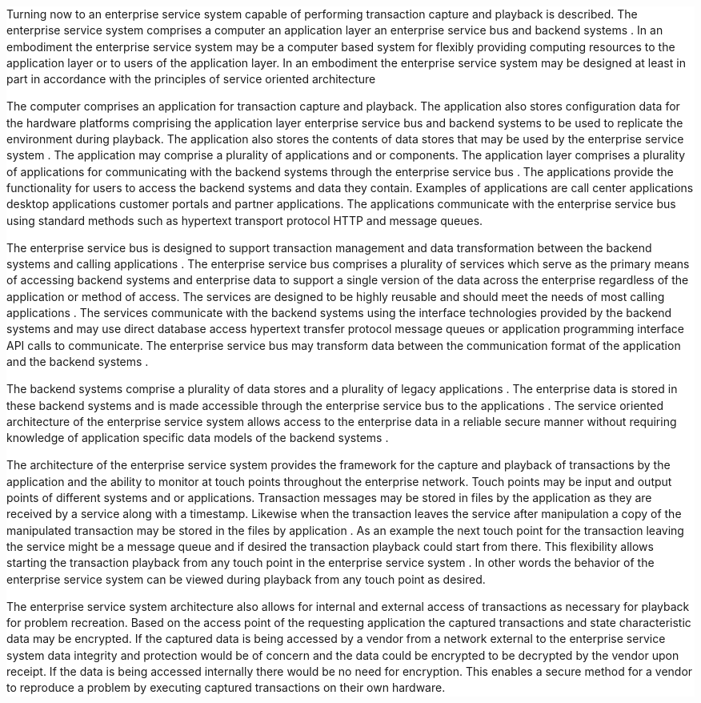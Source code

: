 Turning now to an enterprise service system capable of performing transaction capture and playback is described. The enterprise service system comprises a computer an application layer an enterprise service bus and backend systems . In an embodiment the enterprise service system may be a computer based system for flexibly providing computing resources to the application layer or to users of the application layer. In an embodiment the enterprise service system may be designed at least in part in accordance with the principles of service oriented architecture

The computer comprises an application for transaction capture and playback. The application also stores configuration data for the hardware platforms comprising the application layer enterprise service bus and backend systems to be used to replicate the environment during playback. The application also stores the contents of data stores that may be used by the enterprise service system . The application may comprise a plurality of applications and or components. The application layer comprises a plurality of applications for communicating with the backend systems through the enterprise service bus . The applications provide the functionality for users to access the backend systems and data they contain. Examples of applications are call center applications desktop applications customer portals and partner applications. The applications communicate with the enterprise service bus using standard methods such as hypertext transport protocol HTTP and message queues.

The enterprise service bus is designed to support transaction management and data transformation between the backend systems and calling applications . The enterprise service bus comprises a plurality of services which serve as the primary means of accessing backend systems and enterprise data to support a single version of the data across the enterprise regardless of the application or method of access. The services are designed to be highly reusable and should meet the needs of most calling applications . The services communicate with the backend systems using the interface technologies provided by the backend systems and may use direct database access hypertext transfer protocol message queues or application programming interface API calls to communicate. The enterprise service bus may transform data between the communication format of the application and the backend systems .

The backend systems comprise a plurality of data stores and a plurality of legacy applications . The enterprise data is stored in these backend systems and is made accessible through the enterprise service bus to the applications . The service oriented architecture of the enterprise service system allows access to the enterprise data in a reliable secure manner without requiring knowledge of application specific data models of the backend systems .

The architecture of the enterprise service system provides the framework for the capture and playback of transactions by the application and the ability to monitor at touch points throughout the enterprise network. Touch points may be input and output points of different systems and or applications. Transaction messages may be stored in files by the application as they are received by a service along with a timestamp. Likewise when the transaction leaves the service after manipulation a copy of the manipulated transaction may be stored in the files by application . As an example the next touch point for the transaction leaving the service might be a message queue and if desired the transaction playback could start from there. This flexibility allows starting the transaction playback from any touch point in the enterprise service system . In other words the behavior of the enterprise service system can be viewed during playback from any touch point as desired.

The enterprise service system architecture also allows for internal and external access of transactions as necessary for playback for problem recreation. Based on the access point of the requesting application the captured transactions and state characteristic data may be encrypted. If the captured data is being accessed by a vendor from a network external to the enterprise service system data integrity and protection would be of concern and the data could be encrypted to be decrypted by the vendor upon receipt. If the data is being accessed internally there would be no need for encryption. This enables a secure method for a vendor to reproduce a problem by executing captured transactions on their own hardware.
